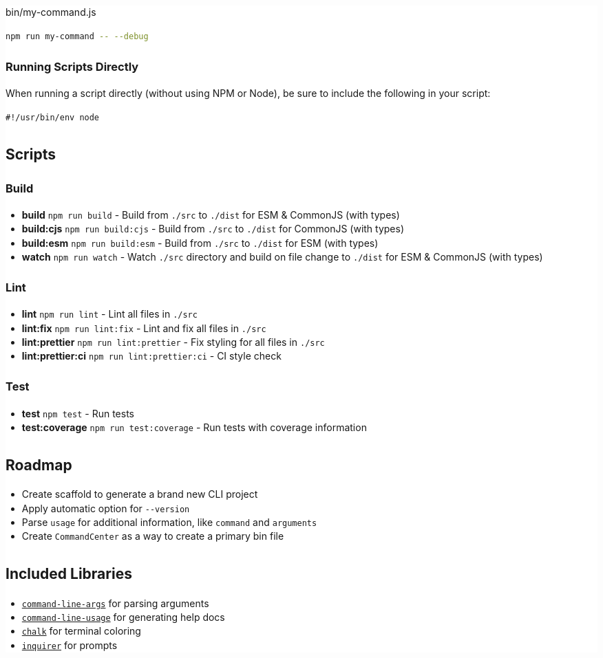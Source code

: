 bin/my-command.js
```bash
npm run my-command -- --debug
```
### Running Scripts Directly

When running a script directly (without using NPM or Node), be sure to include the following in your script:

```
#!/usr/bin/env node
```

## Scripts

### Build

- **build** `npm run build` - Build from `./src` to `./dist` for ESM & CommonJS (with types)
- **build:cjs** `npm run build:cjs` - Build from `./src` to `./dist` for CommonJS (with types)
- **build:esm** `npm run build:esm` - Build from `./src` to `./dist` for ESM (with types)
- **watch** `npm run watch` - Watch `./src` directory and build on file change to `./dist` for ESM & CommonJS (with types)

### Lint

- **lint** `npm run lint` - Lint all files in `./src`
- **lint:fix** `npm run lint:fix` - Lint and fix all files in `./src`
- **lint:prettier** `npm run lint:prettier` - Fix styling for all files in `./src`
- **lint:prettier:ci** `npm run lint:prettier:ci` - CI style check

### Test

- **test** `npm test` - Run tests
- **test:coverage** `npm run test:coverage` - Run tests with coverage information

## Roadmap

- Create scaffold to generate a brand new CLI project
- Apply automatic option for `--version`
- Parse `usage` for additional information, like `command` and `arguments`
- Create `CommandCenter` as a way to create a primary bin file

## Included Libraries

- [`command-line-args`](https://github.com/75lb/command-line-args) for parsing arguments
- [`command-line-usage`](https://github.com/75lb/command-line-usage) for generating help docs
- [`chalk`](https://github.com/chalk/chalk) for terminal coloring
- [`inquirer`](https://www.npmjs.com/package/inquirer) for prompts
